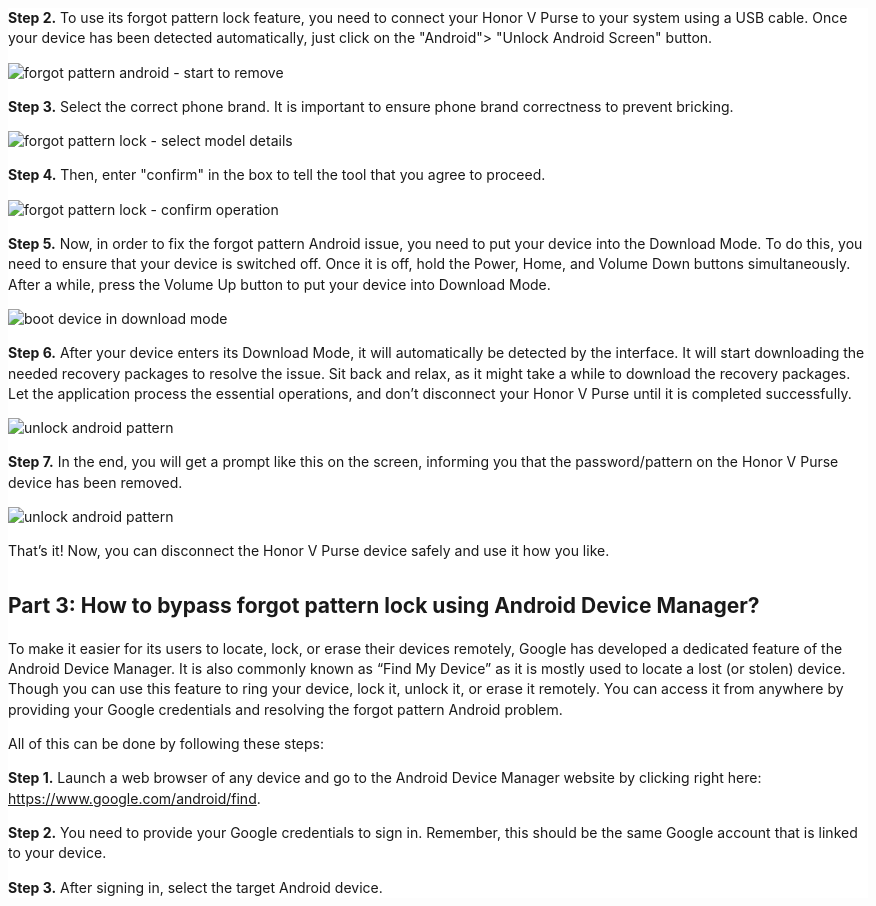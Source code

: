 **Step 2.** To use its forgot pattern lock feature, you need to connect your Honor V Purse to your system using a USB cable. Once your device has been detected automatically, just click on the "Android"> "Unlock Android Screen" button.

![forgot pattern android - start to remove](https://images.wondershare.com/drfone/guide/android-screen-unlock-3.png)

**Step 3.** Select the correct phone brand. It is important to ensure phone brand correctness to prevent bricking.

![forgot pattern lock - select model details](https://images.wondershare.com/drfone/guide/screen-unlock-any-android-device-2.png)

**Step 4.** Then, enter "confirm" in the box to tell the tool that you agree to proceed.

![forgot pattern lock - confirm operation](https://images.wondershare.com/drfone/guide/android-screen-unlock-without-data-loss-3.png)

**Step 5.** Now, in order to fix the forgot pattern Android issue, you need to put your device into the Download Mode. To do this, you need to ensure that your device is switched off. Once it is off, hold the Power, Home, and Volume Down buttons simultaneously. After a while, press the Volume Up button to put your device into Download Mode.

![boot device in download mode](https://images.wondershare.com/drfone/guide/android-screen-unlock-without-data-loss-4.png)

**Step 6.** After your device enters its Download Mode, it will automatically be detected by the interface. It will start downloading the needed recovery packages to resolve the issue. Sit back and relax, as it might take a while to download the recovery packages. Let the application process the essential operations, and don’t disconnect your Honor V Purse until it is completed successfully.

![unlock android pattern](https://images.wondershare.com/drfone/guide/android-unlock-07.png)

**Step 7.** In the end, you will get a prompt like this on the screen, informing you that the password/pattern on the Honor V Purse device has been removed.

![unlock android pattern](https://images.wondershare.com/drfone/guide/screen-unlock-any-android-device-6.png)

That’s it! Now, you can disconnect the Honor V Purse device safely and use it how you like.

## Part 3: How to bypass forgot pattern lock using Android Device Manager?

To make it easier for its users to locate, lock, or erase their devices remotely, Google has developed a dedicated feature of the Android Device Manager. It is also commonly known as “Find My Device” as it is mostly used to locate a lost (or stolen) device. Though you can use this feature to ring your device, lock it, unlock it, or erase it remotely. You can access it from anywhere by providing your Google credentials and resolving the forgot pattern Android problem.

All of this can be done by following these steps:

**Step 1.** Launch a web browser of any device and go to the Android Device Manager website by clicking right here: <https://www.google.com/android/find>.

**Step 2.** You need to provide your Google credentials to sign in. Remember, this should be the same Google account that is linked to your device.

**Step 3.** After signing in, select the target Android device.
